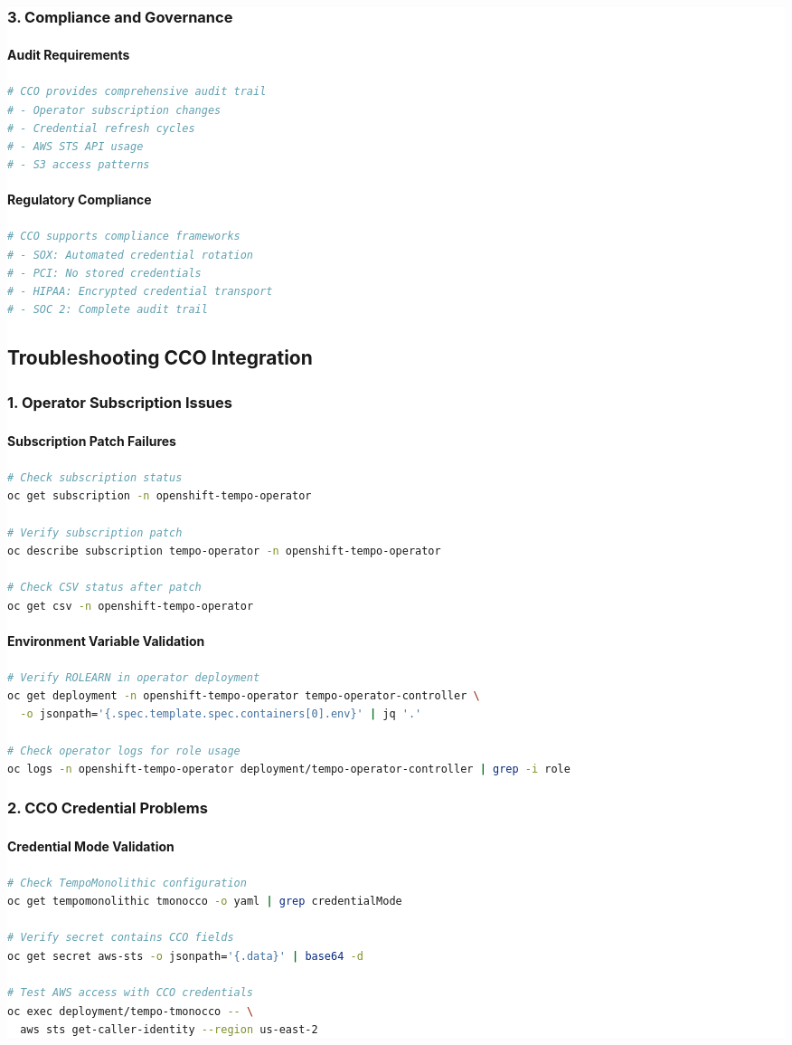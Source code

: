 ### 3. **Compliance and Governance**

#### Audit Requirements
```bash
# CCO provides comprehensive audit trail
# - Operator subscription changes
# - Credential refresh cycles  
# - AWS STS API usage
# - S3 access patterns
```

#### Regulatory Compliance
```yaml
# CCO supports compliance frameworks
# - SOX: Automated credential rotation
# - PCI: No stored credentials
# - HIPAA: Encrypted credential transport
# - SOC 2: Complete audit trail
```

## Troubleshooting CCO Integration

### 1. **Operator Subscription Issues**

#### Subscription Patch Failures
```bash
# Check subscription status
oc get subscription -n openshift-tempo-operator

# Verify subscription patch
oc describe subscription tempo-operator -n openshift-tempo-operator

# Check CSV status after patch
oc get csv -n openshift-tempo-operator
```

#### Environment Variable Validation
```bash
# Verify ROLEARN in operator deployment
oc get deployment -n openshift-tempo-operator tempo-operator-controller \
  -o jsonpath='{.spec.template.spec.containers[0].env}' | jq '.'

# Check operator logs for role usage
oc logs -n openshift-tempo-operator deployment/tempo-operator-controller | grep -i role
```

### 2. **CCO Credential Problems**

#### Credential Mode Validation
```bash
# Check TempoMonolithic configuration
oc get tempomonolithic tmonocco -o yaml | grep credentialMode

# Verify secret contains CCO fields
oc get secret aws-sts -o jsonpath='{.data}' | base64 -d

# Test AWS access with CCO credentials
oc exec deployment/tempo-tmonocco -- \
  aws sts get-caller-identity --region us-east-2
```

